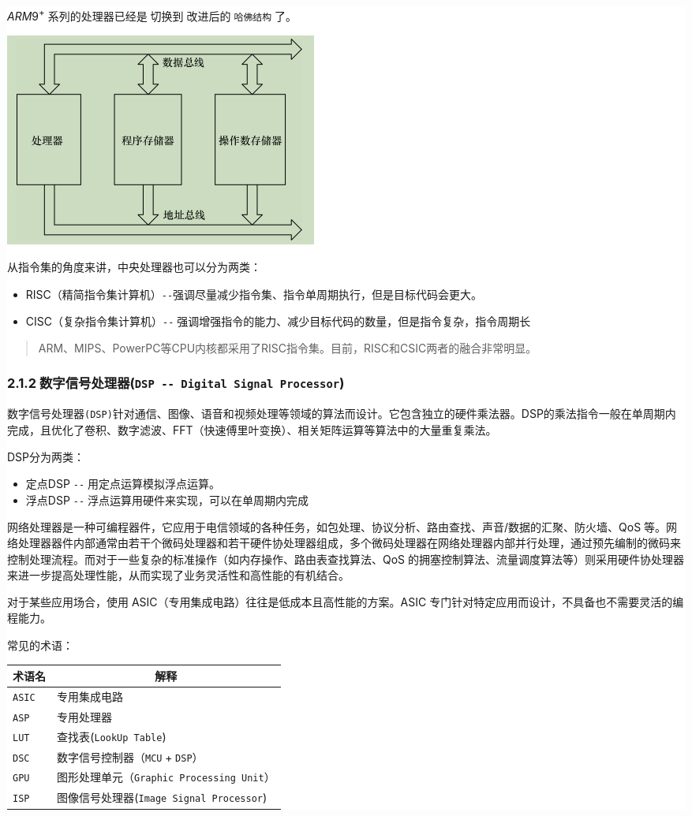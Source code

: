 ${ARM9^+}$ 系列的处理器已经是 切换到 改进后的 `哈佛结构` 了。

 ![1566456846679](/img/in-post/ldd/1566456846679.png)

从指令集的角度来讲，中央处理器也可以分为两类：

- RISC（精简指令集计算机）`--`强调尽量减少指令集、指令单周期执行，但是目标代码会更大。

- CISC（复杂指令集计算机）`--` 强调增强指令的能力、减少目标代码的数量，但是指令复杂，指令周期长

> ARM、MIPS、PowerPC等CPU内核都采用了RISC指令集。目前，RISC和CSIC两者的融合非常明显。

### 2.1.2 数字信号处理器(`DSP -- Digital Signal Processor`)

数字信号处理器`(DSP)`针对通信、图像、语音和视频处理等领域的算法而设计。它包含独立的硬件乘法器。DSP的乘法指令一般在单周期内完成，且优化了卷积、数字滤波、FFT（快速傅里叶变换）、相关矩阵运算等算法中的大量重复乘法。

DSP分为两类：

- 定点DSP `--`  用定点运算模拟浮点运算。
- 浮点DSP `--` 浮点运算用硬件来实现，可以在单周期内完成

网络处理器是一种可编程器件，它应用于电信领域的各种任务，如包处理、协议分析、路由查找、声音/数据的汇聚、防火墙、QoS 等。网络处理器器件内部通常由若干个微码处理器和若干硬件协处理器组成，多个微码处理器在网络处理器内部并行处理，通过预先编制的微码来控制处理流程。而对于一些复杂的标准操作（如内存操作、路由表查找算法、QoS 的拥塞控制算法、流量调度算法等）则采用硬件协处理器来进一步提高处理性能，从而实现了业务灵活性和高性能的有机结合。

对于某些应用场合，使用 ASIC（专用集成电路）往往是低成本且高性能的方案。ASIC 专门针对特定应用而设计，不具备也不需要灵活的编程能力。

常见的术语：

| 术语名 | 解释                                      |
| ------ | ----------------------------------------- |
| `ASIC` | 专用集成电路                              |
| `ASP`  | 专用处理器                                |
| `LUT`  | 查找表(`LookUp Table`)                    |
| `DSC`  | 数字信号控制器（`MCU` + `DSP`）           |
| `GPU`  | 图形处理单元（`Graphic Processing Unit`） |
| `ISP`  | 图像信号处理器(`Image Signal Processor`)  |
